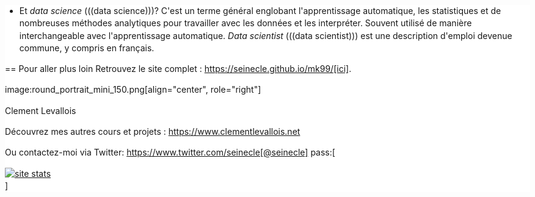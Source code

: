 * Et *data science* (((data science)))? C'est un terme général englobant l'apprentissage automatique, les statistiques et de nombreuses méthodes analytiques pour travailler avec les données et les interpréter. Souvent utilisé de manière interchangeable avec l'apprentissage automatique. *Data scientist* (((data scientist))) est une description d'emploi devenue commune, y compris en français.

== Pour aller plus loin
Retrouvez le site complet : https://seinecle.github.io/mk99/[ici].

image:round_portrait_mini_150.png[align="center", role="right"]

Clement Levallois

Découvrez mes autres cours et projets : https://www.clementlevallois.net

Ou contactez-moi via Twitter: https://www.twitter.com/seinecle[@seinecle]
pass:[    
    <script type="text/javascript">
        var sc_project = 11411204;
        var sc_invisible = 1;
        var sc_security = "7b86ca26";
        var scJsHost = (("https:" == document.location.protocol) ?
            "https://secure." : "http://www.");
        document.write("<sc" + "ript type='text/javascript' src='" +
            scJsHost +
            "statcounter.com/counter/counter.js'></" + "script>");
    </script>
    <noscript><div class="statcounter"><a title="site stats"
    href="http://statcounter.com/" target="_blank"><img
    class="statcounter"
    src="//c.statcounter.com/11411204/0/7b86ca26/1/" alt="site
    stats"></a></div></noscript>
    <!-- End of StatCounter Code for Default Guide -->]
